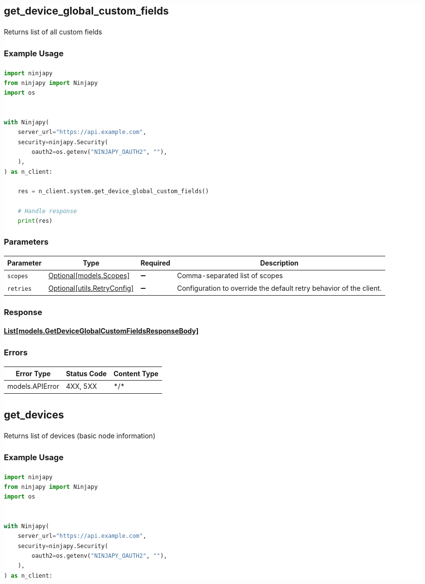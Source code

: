 ## get_device_global_custom_fields

Returns list of all custom fields

### Example Usage

```python
import ninjapy
from ninjapy import Ninjapy
import os


with Ninjapy(
    server_url="https://api.example.com",
    security=ninjapy.Security(
        oauth2=os.getenv("NINJAPY_OAUTH2", ""),
    ),
) as n_client:

    res = n_client.system.get_device_global_custom_fields()

    # Handle response
    print(res)

```

### Parameters

| Parameter                                                           | Type                                                                | Required                                                            | Description                                                         |
| ------------------------------------------------------------------- | ------------------------------------------------------------------- | ------------------------------------------------------------------- | ------------------------------------------------------------------- |
| `scopes`                                                            | [Optional[models.Scopes]](../../models/scopes.md)                   | :heavy_minus_sign:                                                  | Comma-separated list of scopes                                      |
| `retries`                                                           | [Optional[utils.RetryConfig]](../../models/utils/retryconfig.md)    | :heavy_minus_sign:                                                  | Configuration to override the default retry behavior of the client. |

### Response

**[List[models.GetDeviceGlobalCustomFieldsResponseBody]](../../models/.md)**

### Errors

| Error Type      | Status Code     | Content Type    |
| --------------- | --------------- | --------------- |
| models.APIError | 4XX, 5XX        | \*/\*           |

## get_devices

Returns list of devices (basic node information)

### Example Usage

```python
import ninjapy
from ninjapy import Ninjapy
import os


with Ninjapy(
    server_url="https://api.example.com",
    security=ninjapy.Security(
        oauth2=os.getenv("NINJAPY_OAUTH2", ""),
    ),
) as n_client:

```